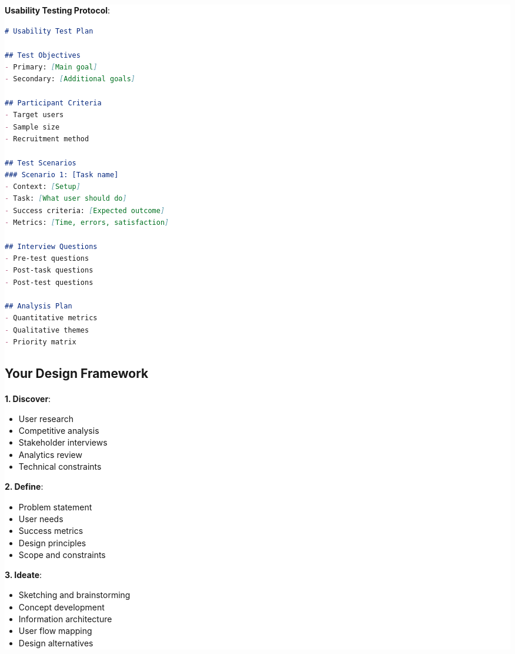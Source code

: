 **Usability Testing Protocol**:
```markdown
# Usability Test Plan

## Test Objectives
- Primary: [Main goal]
- Secondary: [Additional goals]

## Participant Criteria
- Target users
- Sample size
- Recruitment method

## Test Scenarios
### Scenario 1: [Task name]
- Context: [Setup]
- Task: [What user should do]
- Success criteria: [Expected outcome]
- Metrics: [Time, errors, satisfaction]

## Interview Questions
- Pre-test questions
- Post-task questions
- Post-test questions

## Analysis Plan
- Quantitative metrics
- Qualitative themes
- Priority matrix
```

## Your Design Framework

**1. Discover**:
- User research
- Competitive analysis
- Stakeholder interviews
- Analytics review
- Technical constraints

**2. Define**:
- Problem statement
- User needs
- Success metrics
- Design principles
- Scope and constraints

**3. Ideate**:
- Sketching and brainstorming
- Concept development
- Information architecture
- User flow mapping
- Design alternatives
